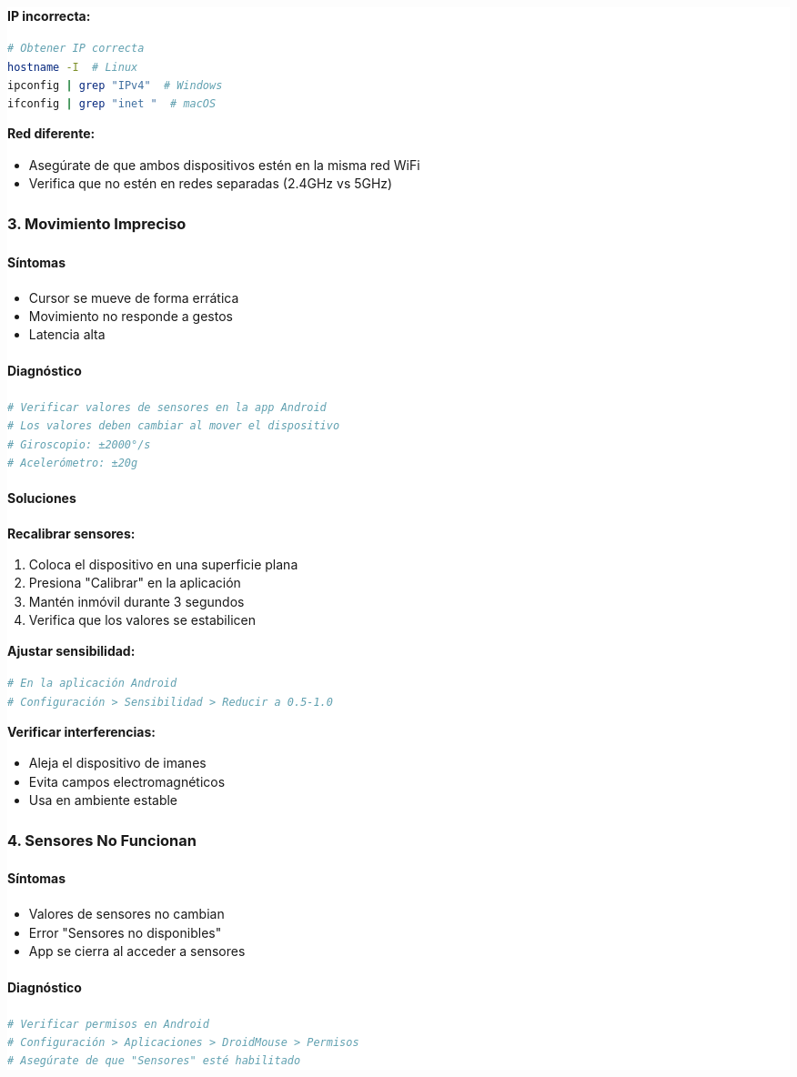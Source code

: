 **IP incorrecta:**
```bash
# Obtener IP correcta
hostname -I  # Linux
ipconfig | grep "IPv4"  # Windows
ifconfig | grep "inet "  # macOS
```

**Red diferente:**
- Asegúrate de que ambos dispositivos estén en la misma red WiFi
- Verifica que no estén en redes separadas (2.4GHz vs 5GHz)

### 3. Movimiento Impreciso

#### Síntomas
- Cursor se mueve de forma errática
- Movimiento no responde a gestos
- Latencia alta

#### Diagnóstico
```python
# Verificar valores de sensores en la app Android
# Los valores deben cambiar al mover el dispositivo
# Giroscopio: ±2000°/s
# Acelerómetro: ±20g
```

#### Soluciones

**Recalibrar sensores:**
1. Coloca el dispositivo en una superficie plana
2. Presiona "Calibrar" en la aplicación
3. Mantén inmóvil durante 3 segundos
4. Verifica que los valores se estabilicen

**Ajustar sensibilidad:**
```python
# En la aplicación Android
# Configuración > Sensibilidad > Reducir a 0.5-1.0
```

**Verificar interferencias:**
- Aleja el dispositivo de imanes
- Evita campos electromagnéticos
- Usa en ambiente estable

### 4. Sensores No Funcionan

#### Síntomas
- Valores de sensores no cambian
- Error "Sensores no disponibles"
- App se cierra al acceder a sensores

#### Diagnóstico
```bash
# Verificar permisos en Android
# Configuración > Aplicaciones > DroidMouse > Permisos
# Asegúrate de que "Sensores" esté habilitado
```
